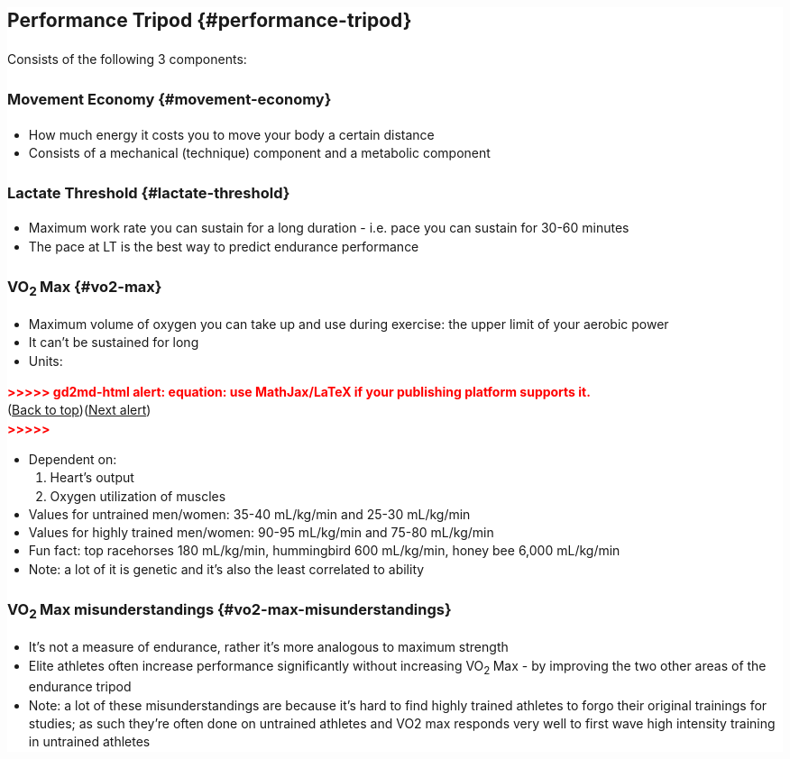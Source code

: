 
## Performance Tripod {#performance-tripod}

Consists of the following 3 components:


### Movement Economy {#movement-economy}



* How much energy it costs you to move your body a certain distance
* Consists of a mechanical (technique) component and a metabolic component


### Lactate Threshold {#lactate-threshold}



* Maximum work rate you can sustain for a long duration - i.e. pace you can sustain for 30-60 minutes
* The pace at LT is the best way to predict endurance performance


### VO<sub>2 </sub>Max {#vo2-max}



* Maximum volume of oxygen you can take up and use during exercise: the upper limit of your aerobic power
* It can’t be sustained for long
* Units: 

<p id="gdcalert1" ><span style="color: red; font-weight: bold">>>>>>  gd2md-html alert: equation: use MathJax/LaTeX if your publishing platform supports it. </span><br>(<a href="#">Back to top</a>)(<a href="#gdcalert2">Next alert</a>)<br><span style="color: red; font-weight: bold">>>>>> </span></p>


* Dependent on:
    1. Heart’s output
    2. Oxygen utilization of muscles
* Values for untrained men/women: 35-40 mL/kg/min and 25-30 mL/kg/min
* Values for highly trained men/women: 90-95 mL/kg/min and 75-80 mL/kg/min
* Fun fact: top racehorses 180 mL/kg/min, hummingbird 600 mL/kg/min, honey bee 6,000 mL/kg/min
* Note: a lot of it is genetic and it’s also the least correlated to ability


### VO<sub>2 </sub>Max misunderstandings {#vo2-max-misunderstandings}



* It’s not a measure of endurance, rather it’s more analogous to maximum strength
* Elite athletes often increase performance significantly without increasing VO<sub>2 </sub>Max - by improving the two other areas of the endurance tripod
* Note: a lot of these misunderstandings are because it’s hard to find highly trained athletes to forgo their original trainings for studies; as such they’re often done on untrained athletes and VO2 max responds very well to first wave high intensity training in untrained athletes

